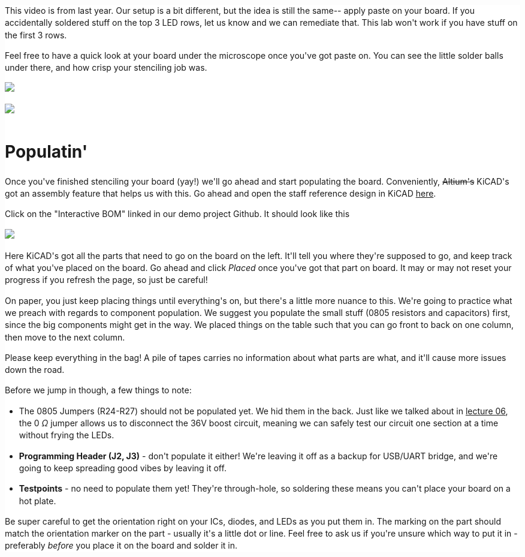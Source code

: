 This video is from last year. Our setup is a bit different, but the idea is still the same-- apply paste on your board. If you accidentally soldered stuff on the top 3 LED rows, let us know and we can remediate that. This lab won't work if you have stuff on the first 3 rows.

Feel free to have a quick look at your board under the microscope once you've got paste on. You can see the little solder balls under there, and how crisp your stenciling job was.

![](paste.jpg)

![](always_has_been.jpg)

# Populatin'

Once you've finished stenciling your board (yay!) we'll go ahead and start populating the board. Conveniently, ~~Altium's~~ KiCAD's got an assembly feature that helps us with this. Go ahead and open the staff reference design in KiCAD [here](https://github.com/PCB-Design-MIT/Wi-Fi-Controlled-RGB-Light).

Click on the "Interactive BOM" linked in our demo project Github. It should look like this

![](altium_assembly.png)

Here KiCAD's got all the parts that need to go on the board on the left. It'll tell you where they're supposed to go, and keep track of what you've placed on the board. Go ahead and click _Placed_ once you've got that part on board. It may or may not reset your progress if you refresh the page, so just be careful!

On paper, you just keep placing things until everything's on, but there's a little more nuance to this. We're going to practice what we preach with regards to component population. We suggest you populate the small stuff (0805 resistors and capacitors) first, since the big components might get in the way. We placed things on the table such that you can go front to back on one column, then move to the next column.

<div class="callout callout--danger">
Please keep everything in the bag! A pile of tapes carries no information about what parts are what, and it'll cause more issues down the road.
</div>

Before we jump in though, a few things to note:

- The 0805 Jumpers (R24-R27) should not be populated yet. We hid them in the back. Just like we talked about in [lecture 06](../lecture_06), the 0 $\Omega$ jumper allows us to disconnect the 36V boost circuit, meaning we can safely test our circuit one section at a time without frying the LEDs.

- __Programming Header (J2, J3)__ - don't populate it either! We're leaving it off as a backup for USB/UART bridge, and we're going to keep spreading good vibes by leaving it off.

- __Testpoints__ - no need to populate them yet! They're through-hole, so soldering these means you can't place your board on a hot plate.

<div class="callout callout--danger">
Be super careful to get the orientation right on your ICs, diodes, and LEDs as you put them in. The marking on the part should match the orientation marker on the part - usually it's a little dot or line. Feel free to ask us if you're unsure which way to put it in - preferably <em>before</em> you place it on the board and solder it in.
</div>
